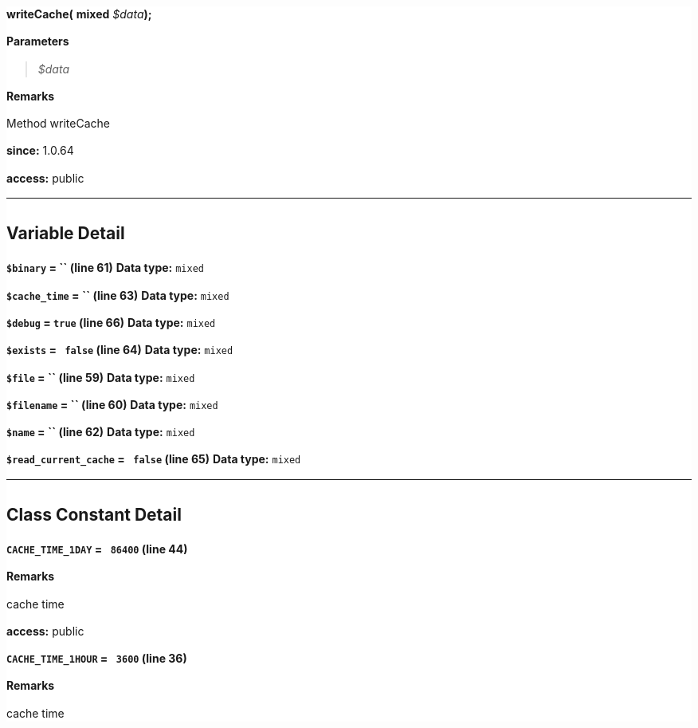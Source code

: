 **writeCache(**
**mixed**
_$data_**);**





**Parameters**
> _$data_

**Remarks**

Method writeCache


**since:** 1.0.64

**access:** public




---


## Variable Detail ##
**`$binary` = `` (line 61)** **Data type:** `mixed`

**`$cache_time` = `` (line 63)** **Data type:** `mixed`

**`$debug` = `true` (line 66)** **Data type:** `mixed`

**`$exists` = ` false` (line 64)** **Data type:** `mixed`

**`$file` = `` (line 59)** **Data type:** `mixed`

**`$filename` = `` (line 60)** **Data type:** `mixed`

**`$name` = `` (line 62)** **Data type:** `mixed`

**`$read_current_cache` = ` false` (line 65)** **Data type:** `mixed`



---

## Class Constant Detail ##

**`CACHE_TIME_1DAY` = ` 86400` (line 44)**


**Remarks**

cache time


**access:** public


**`CACHE_TIME_1HOUR` = ` 3600` (line 36)**


**Remarks**

cache time
